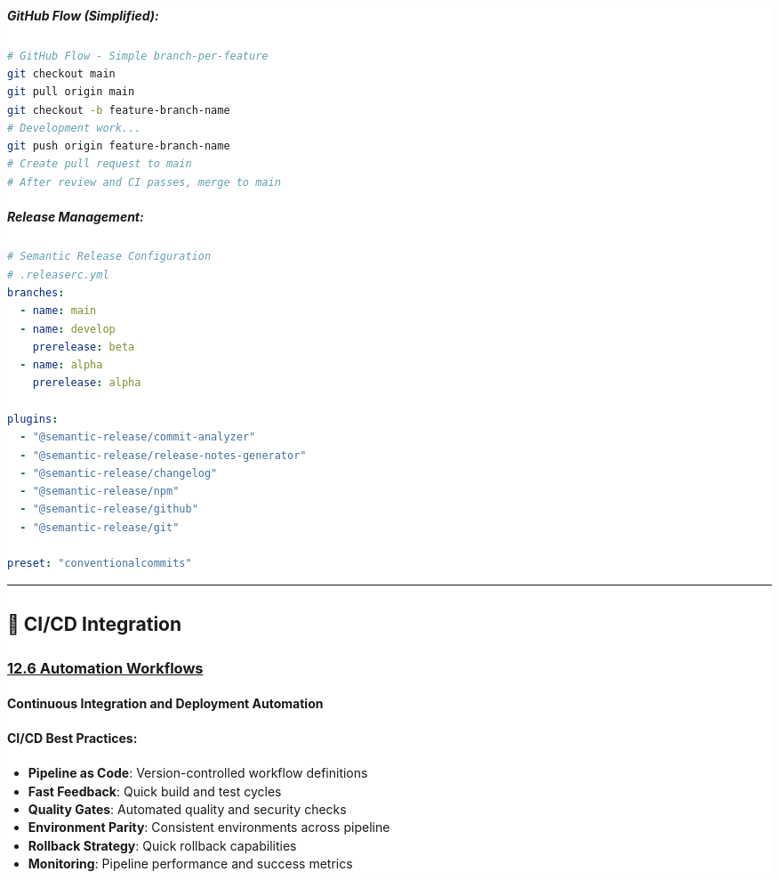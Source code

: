 ```bash
```

##### GitHub Flow (Simplified):
```bash
# GitHub Flow - Simple branch-per-feature
git checkout main
git pull origin main
git checkout -b feature-branch-name
# Development work...
git push origin feature-branch-name
# Create pull request to main
# After review and CI passes, merge to main
```

##### Release Management:
```yaml
# Semantic Release Configuration
# .releaserc.yml
branches:
  - name: main
  - name: develop
    prerelease: beta
  - name: alpha
    prerelease: alpha

plugins:
  - "@semantic-release/commit-analyzer"
  - "@semantic-release/release-notes-generator"
  - "@semantic-release/changelog"
  - "@semantic-release/npm"
  - "@semantic-release/github"
  - "@semantic-release/git"

preset: "conventionalcommits"
```

---

## 🔄 CI/CD Integration

### [12.6 Automation Workflows](06-automation/README.md)
**Continuous Integration and Deployment Automation**

#### CI/CD Best Practices:
- **Pipeline as Code**: Version-controlled workflow definitions
- **Fast Feedback**: Quick build and test cycles
- **Quality Gates**: Automated quality and security checks
- **Environment Parity**: Consistent environments across pipeline
- **Rollback Strategy**: Quick rollback capabilities
- **Monitoring**: Pipeline performance and success metrics

